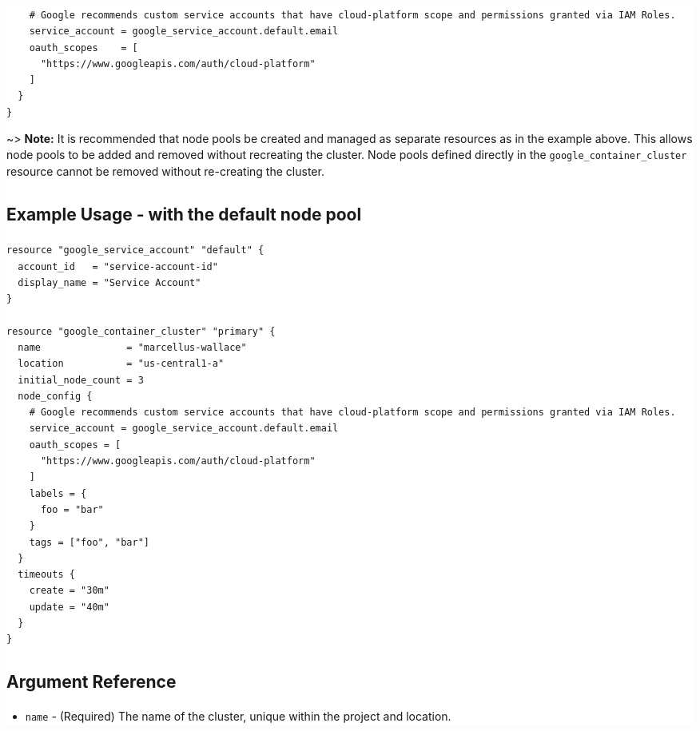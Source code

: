 ```hcl
    # Google recommends custom service accounts that have cloud-platform scope and permissions granted via IAM Roles.
    service_account = google_service_account.default.email
    oauth_scopes    = [
      "https://www.googleapis.com/auth/cloud-platform"
    ]
  }
}
```

~> **Note:** It is recommended that node pools be created and managed as separate resources as in the example above.
This allows node pools to be added and removed without recreating the cluster.  Node pools defined directly in the
`google_container_cluster` resource cannot be removed without re-creating the cluster.

## Example Usage - with the default node pool

```hcl
resource "google_service_account" "default" {
  account_id   = "service-account-id"
  display_name = "Service Account"
}

resource "google_container_cluster" "primary" {
  name               = "marcellus-wallace"
  location           = "us-central1-a"
  initial_node_count = 3
  node_config {
    # Google recommends custom service accounts that have cloud-platform scope and permissions granted via IAM Roles.
    service_account = google_service_account.default.email
    oauth_scopes = [
      "https://www.googleapis.com/auth/cloud-platform"
    ]
    labels = {
      foo = "bar"
    }
    tags = ["foo", "bar"]
  }
  timeouts {
    create = "30m"
    update = "40m"
  }
}
```

## Argument Reference

* `name` - (Required) The name of the cluster, unique within the project and
location.
